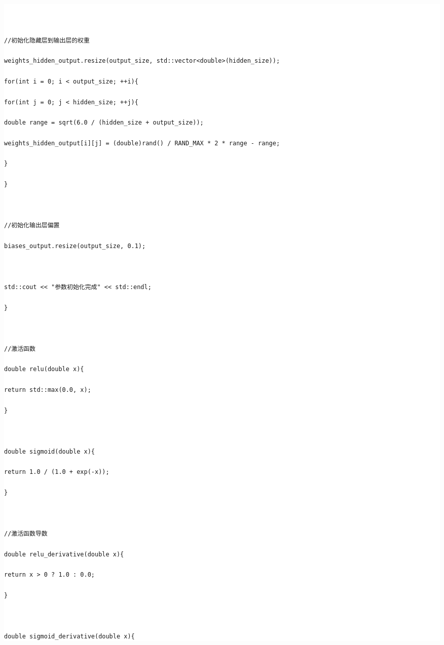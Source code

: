 ```

  

//初始化隐藏层到输出层的权重

weights_hidden_output.resize(output_size, std::vector<double>(hidden_size));

for(int i = 0; i < output_size; ++i){

for(int j = 0; j < hidden_size; ++j){

double range = sqrt(6.0 / (hidden_size + output_size));

weights_hidden_output[i][j] = (double)rand() / RAND_MAX * 2 * range - range;

}

}

  

//初始化输出层偏置

biases_output.resize(output_size, 0.1);

  

std::cout << "参数初始化完成" << std::endl;

}

  

//激活函数

double relu(double x){

return std::max(0.0, x);

}

  

double sigmoid(double x){

return 1.0 / (1.0 + exp(-x));

}

  

//激活函数导数

double relu_derivative(double x){

return x > 0 ? 1.0 : 0.0;

}

  

double sigmoid_derivative(double x){

```
